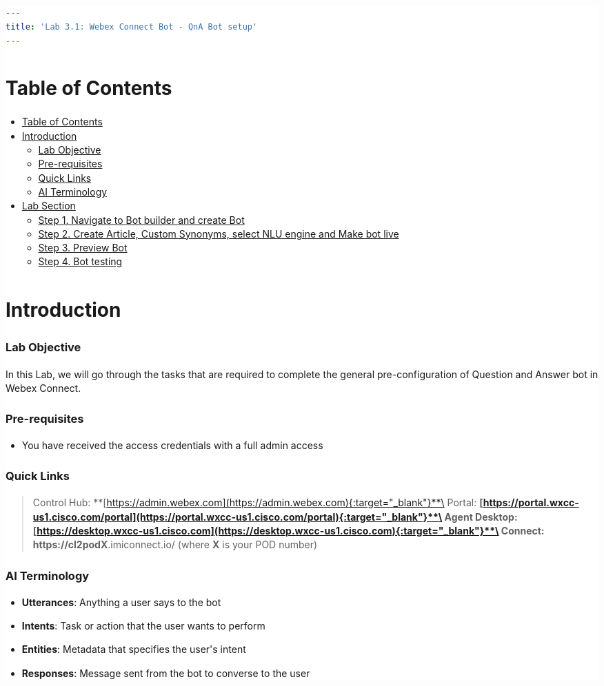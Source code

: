 ```yaml
---
title: 'Lab 3.1: Webex Connect Bot - QnA Bot setup'
---
```


# Table of Contents
- [Table of Contents](#table-of-contents)
- [Introduction](#introduction)
    - [Lab Objective](#lab-objective)
    - [Pre-requisites](#pre-requisites)
    - [Quick Links](#quick-links)
    - [AI Terminology](#ai-terminology)
- [Lab Section](#lab-section)
  - [Step 1. Navigate to Bot builder and create Bot](#step-1-navigate-to-bot-builder-and-create-bot)
  - [Step 2. Create Article, Custom Synonyms, select NLU engine and Make bot live](#step-2-create-article-custom-synonyms-select-nlu-engine-and-make-bot-live)
  - [Step 3. Preview Bot](#step-3-preview-bot)
  - [Step 4. Bot testing](#step-4-bot-testing)


# Introduction

### Lab Objective

In this Lab, we will go through the tasks that are required to complete the general pre-configuration of Question and Answer bot in Webex Connect. 

### Pre-requisites

- You have received the access credentials with a full admin access 

### Quick Links

> Control Hub: **[https://admin.webex.com](https://admin.webex.com){:target="_blank"}**\
> Portal: **[https://portal.wxcc-us1.cisco.com/portal](https://portal.wxcc-us1.cisco.com/portal){:target="_blank"}**\
> Agent Desktop: **[https://desktop.wxcc-us1.cisco.com](https://desktop.wxcc-us1.cisco.com){:target="_blank"}**\
> Connect: https://cl2pod**X**.imiconnect.io/ (where **X** is your POD number)


### AI Terminology

- **Utterances**: Anything a user says to the bot​

- **Intents**: Task or action that the user wants to perform​

- **Entities**: Metadata that specifies the user's intent​

- **Responses**: Message sent from the bot to converse to the user​
